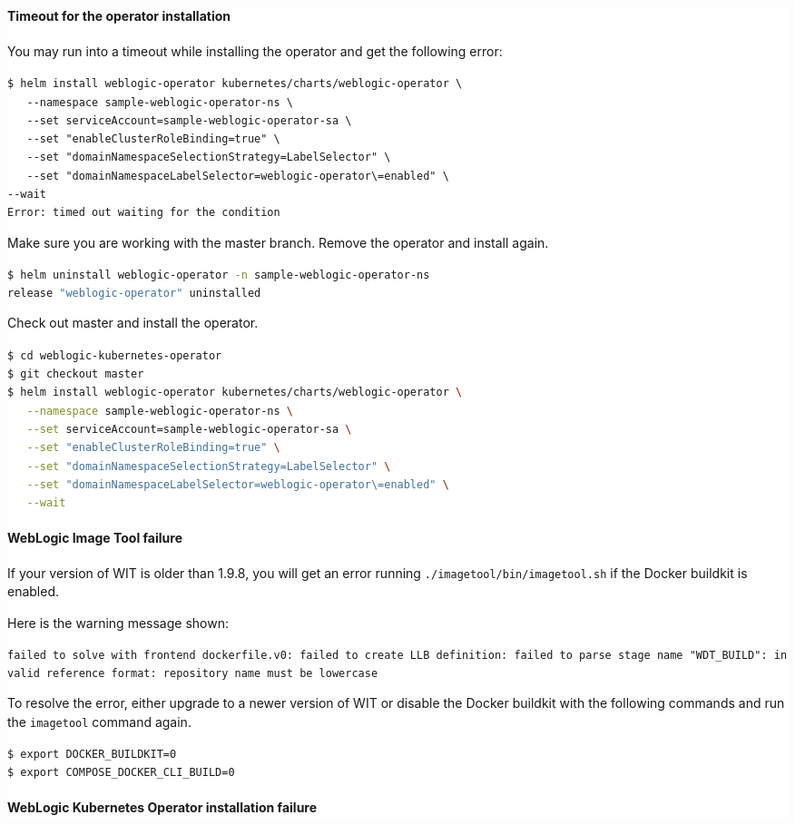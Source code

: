 #### Timeout for the operator installation

You may run into a timeout while installing the operator and get the following error:

```
$ helm install weblogic-operator kubernetes/charts/weblogic-operator \
   --namespace sample-weblogic-operator-ns \
   --set serviceAccount=sample-weblogic-operator-sa \
   --set "enableClusterRoleBinding=true" \
   --set "domainNamespaceSelectionStrategy=LabelSelector" \
   --set "domainNamespaceLabelSelector=weblogic-operator\=enabled" \
--wait
Error: timed out waiting for the condition
```

Make sure you are working with the master branch. Remove the operator and install again.

```bash
$ helm uninstall weblogic-operator -n sample-weblogic-operator-ns
release "weblogic-operator" uninstalled
```

Check out master and install the operator.

```bash
$ cd weblogic-kubernetes-operator
$ git checkout master
$ helm install weblogic-operator kubernetes/charts/weblogic-operator \
   --namespace sample-weblogic-operator-ns \
   --set serviceAccount=sample-weblogic-operator-sa \
   --set "enableClusterRoleBinding=true" \
   --set "domainNamespaceSelectionStrategy=LabelSelector" \
   --set "domainNamespaceLabelSelector=weblogic-operator\=enabled" \
   --wait
```

#### WebLogic Image Tool failure

If your version of WIT is older than 1.9.8, you will get an error running `./imagetool/bin/imagetool.sh` if the Docker buildkit is enabled. 

Here is the warning message shown:

```text
failed to solve with frontend dockerfile.v0: failed to create LLB definition: failed to parse stage name "WDT_BUILD": invalid reference format: repository name must be lowercase
```

To resolve the error, either upgrade to a newer version of WIT or disable the Docker buildkit with the following commands and run the `imagetool` command again. 

```bash
$ export DOCKER_BUILDKIT=0
$ export COMPOSE_DOCKER_CLI_BUILD=0
```

#### WebLogic Kubernetes Operator installation failure
